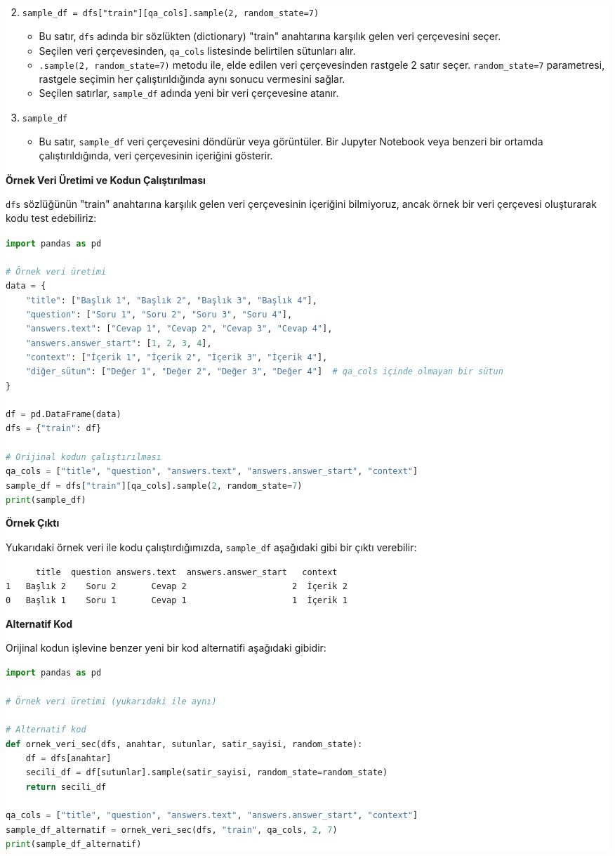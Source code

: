 2. `sample_df = dfs["train"][qa_cols].sample(2, random_state=7)`
   - Bu satır, `dfs` adında bir sözlükten (dictionary) "train" anahtarına karşılık gelen veri çerçevesini seçer.
   - Seçilen veri çerçevesinden, `qa_cols` listesinde belirtilen sütunları alır.
   - `.sample(2, random_state=7)` metodu ile, elde edilen veri çerçevesinden rastgele 2 satır seçer. `random_state=7` parametresi, rastgele seçimin her çalıştırıldığında aynı sonucu vermesini sağlar.
   - Seçilen satırlar, `sample_df` adında yeni bir veri çerçevesine atanır.

3. `sample_df`
   - Bu satır, `sample_df` veri çerçevesini döndürür veya görüntüler. Bir Jupyter Notebook veya benzeri bir ortamda çalıştırıldığında, veri çerçevesinin içeriğini gösterir.

**Örnek Veri Üretimi ve Kodun Çalıştırılması**

`dfs` sözlüğünün "train" anahtarına karşılık gelen veri çerçevesinin içeriğini bilmiyoruz, ancak örnek bir veri çerçevesi oluşturarak kodu test edebiliriz:

```python
import pandas as pd

# Örnek veri üretimi
data = {
    "title": ["Başlık 1", "Başlık 2", "Başlık 3", "Başlık 4"],
    "question": ["Soru 1", "Soru 2", "Soru 3", "Soru 4"],
    "answers.text": ["Cevap 1", "Cevap 2", "Cevap 3", "Cevap 4"],
    "answers.answer_start": [1, 2, 3, 4],
    "context": ["İçerik 1", "İçerik 2", "İçerik 3", "İçerik 4"],
    "diğer_sütun": ["Değer 1", "Değer 2", "Değer 3", "Değer 4"]  # qa_cols içinde olmayan bir sütun
}

df = pd.DataFrame(data)
dfs = {"train": df}

# Orijinal kodun çalıştırılması
qa_cols = ["title", "question", "answers.text", "answers.answer_start", "context"]
sample_df = dfs["train"][qa_cols].sample(2, random_state=7)
print(sample_df)
```

**Örnek Çıktı**

Yukarıdaki örnek veri ile kodu çalıştırdığımızda, `sample_df` aşağıdaki gibi bir çıktı verebilir:

```
      title  question answers.text  answers.answer_start   context
1   Başlık 2    Soru 2       Cevap 2                     2  İçerik 2
0   Başlık 1    Soru 1       Cevap 1                     1  İçerik 1
```

**Alternatif Kod**

Orijinal kodun işlevine benzer yeni bir kod alternatifi aşağıdaki gibidir:

```python
import pandas as pd

# Örnek veri üretimi (yukarıdaki ile aynı)

# Alternatif kod
def ornek_veri_sec(dfs, anahtar, sutunlar, satir_sayisi, random_state):
    df = dfs[anahtar]
    secili_df = df[sutunlar].sample(satir_sayisi, random_state=random_state)
    return secili_df

qa_cols = ["title", "question", "answers.text", "answers.answer_start", "context"]
sample_df_alternatif = ornek_veri_sec(dfs, "train", qa_cols, 2, 7)
print(sample_df_alternatif)
```
